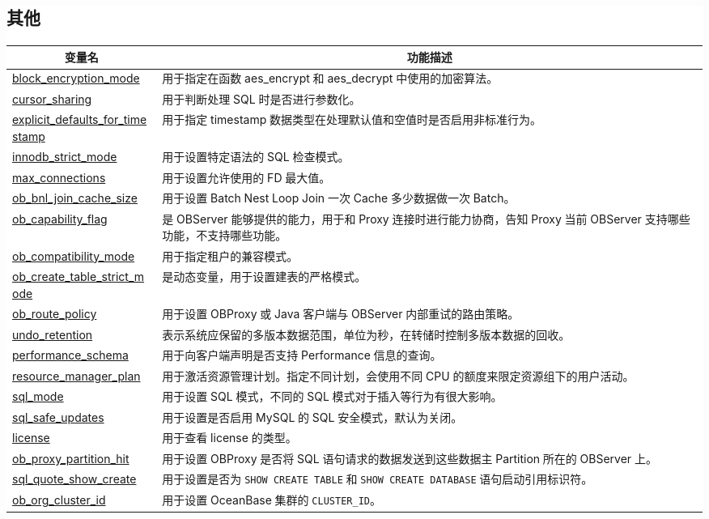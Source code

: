 其他
-----------------------

|                                      变量名                                       |                                    功能描述                                     |
|--------------------------------------------------------------------------------|-----------------------------------------------------------------------------|
| [block_encryption_mode](../2.system-variable-5/8.block_encryption_mode-1-2.md)           | 用于指定在函数 aes_encrypt 和 aes_decrypt 中使用的加密算法。                                 |
| [cursor_sharing](../../2.reference-oracle-mode/2.system-variable-6/20.cursor_sharing.md)                  | 用于判断处理 SQL 时是否进行参数化。                                                        |
| [explicit_defaults_for_timestamp](../2.system-variable-5/26.explicit_defaults_for_timestamp-1-2.md) | 用于指定 timestamp 数据类型在处理默认值和空值时是否启用非标准行为。                                     |
| [innodb_strict_mode](../../2.reference-oracle-mode/2.system-variable-6/31.innodb_strict_mode-1.md)              | 用于设置特定语法的 SQL 检查模式。                                                         |
| [max_connections](../2.system-variable-5/38.max_connections.md)                 | 用于设置允许使用的 FD 最大值。                                                           |
| [ob_bnl_join_cache_size](../../2.reference-oracle-mode/2.system-variable-6/60.ob_bnl_join_cache_size-1-2-3-4.md)          | 用于设置 Batch Nest Loop Join 一次 Cache 多少数据做一次 Batch。                           |
| [ob_capability_flag](../../2.reference-oracle-mode/2.system-variable-6/61.ob_capability_flag-1-2-3-4.md)              | 是 OBServer 能够提供的能力，用于和 Proxy 连接时进行能力协商，告知 Proxy 当前 OBServer 支持哪些功能，不支持哪些功能。 |
| [ob_compatibility_mode](../../2.reference-oracle-mode/2.system-variable-6/62.ob_compatibility_mode-1-2-3-4.md)           | 用于指定租户的兼容模式。                                                                |
| [ob_create_table_strict_mode](../../2.reference-oracle-mode/2.system-variable-6/63.ob_create_table_strict_mode-1-2-3-4.md)     | 是动态变量，用于设置建表的严格模式。                                                          |
| [ob_route_policy](../../2.reference-oracle-mode/2.system-variable-6/92.ob_route_policy-1-2-3-4.md)                 | 用于设置 OBProxy 或 Java 客户端与 OBServer 内部重试的路由策略。                                |
| [undo_retention](../../2.reference-oracle-mode/2.system-variable-6/133.undo_retention-1-2-3-4.md)                  | 表示系统应保留的多版本数据范围，单位为秒，在转储时控制多版本数据的回收。                                        |
| [performance_schema](../../2.reference-oracle-mode/2.system-variable-6/107.performance_schema-1-2-3-4.md)              | 用于向客户端声明是否支持 Performance 信息的查询。                                             |
| [resource_manager_plan](../../2.reference-oracle-mode/2.system-variable-6/113.resource_manager_plan-1-2-3-4.md)           | 用于激活资源管理计划。指定不同计划，会使用不同 CPU 的额度来限定资源组下的用户活动。                                          |
| [sql_mode](../2.system-variable-5/117.sql_mode-1-2-3.md)                        | 用于设置 SQL 模式，不同的 SQL 模式对于插入等行为有很大影响。                                         |
| [sql_safe_updates](../2.system-variable-5/119.sql_safe_updates-1-2.md)                | 用于设置是否启用 MySQL 的 SQL 安全模式，默认为关闭。                                            |
| [license](../../2.reference-oracle-mode/2.system-variable-6/35.license-1-2-3-4.md)                         | 用于查看 license 的类型。                                                           |
| [ob_proxy_partition_hit](../../2.reference-oracle-mode/2.system-variable-6/87.ob_proxy_partition_hit-1-2-3-4.md)          | 用于设置 OBProxy 是否将 SQL 语句请求的数据发送到这些数据主 Partition 所在的 OBServer 上。              |
| [sql_quote_show_create](../../2.reference-oracle-mode/2.system-variable-6/117.sql_quote_show_create-1-2-3-4.md)           | 用于设置是否为 `SHOW CREATE TABLE` 和 `SHOW CREATE DATABASE` 语句启动引用标识符。             |
| [ob_org_cluster_id](../../2.reference-oracle-mode/2.system-variable-6/81.ob_org_cluster_id-1-2-3-4.md)               | 用于设置 OceanBase 集群的 `CLUSTER_ID`。                                            |
